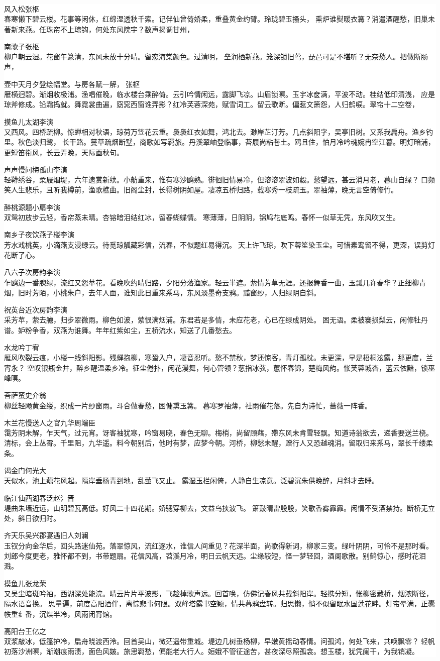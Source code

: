 风入松张枢  
春寒懒下碧云楼。花事等闲休，红绵湿透秋千索。记伴仙曾倚娇柔，重叠黄金约臂。玲珑碧玉搔头， 熏炉谁熨暖衣篝？消遣酒醒愁，旧巢未著新来燕。任珠帘不上琼钩，何处东风院宇？数声揭调甘州，  
  
南歌子张枢  
柳户朝云湿。花窗午篆清，东风未放十分晴。留恋海棠颜色。过清明， 垒润栖新燕。笼深锁旧莺，琵琶可是不堪听？无奈愁人。把做断肠声，  
  
壶中天月夕登绘幅堂。与房各赋一解， 张枢  
雁横迥碧。渐烟收极浦。渔唱催晚，临水楼台乘醉倚。云引吟情闲远，露脚飞凉。山眉锁暝。玉宇冰奁满，平波不动。桂结低印清浅， 应是琼斧修成。铅霜捣就。舞霓裳曲遍，窈窕西窗谁弄影？红冷芙蓉深苑，赋雪词工。留云歌断。偏惹文箫怨，人归鹤唳。翠帘十二空卷，  
  
摸鱼儿太湖李演  
又西风。四桥疏柳。惊蝉相对秋语，琼荷万笠花云重。袅袅红衣如舞，鸿北去。渺岸芷汀芳。几点斜阳字，吴亭旧树。又系我扁舟。渔乡钓里。秋色淡归鹭， 长干路。蔓草疏烟断墅，商歌如写羁旅。丹溪翠岫登临事，苔屐尚粘苍土。鸥且住，怕月冷吟魂婉冉空江暮。明灯暗浦，更短笛衔风，长云弄晚，天际画秋句。  
  
声声慢问梅孤山李演  
轻鞯绣谷，柔屐烟堤，六年遗赏新续。小舫重来，惟有寒沙鸥熟。徘徊旧情易冷，但溶溶翠波如縠。愁望远，甚云消月老，暮山自绿？ 口频笑人生悲乐，且听我樽前，渔歌樵曲。旧阁尘封，长得树阴如屋。凄凉五桥归路，载寒秀一枝疏玉。翠袖薄，晚无言空倚修竹。  
  
醉桃源题小扇李演  
双鸳初放步云轻，香帘蒸未晴。杏镕暗泪结红冰，留春蝴蝶情。 寒薄薄，日阴阴，锦鸠花底鸣。春怀一似草无凭，东风吹又生。  
  
南乡子夜饮燕子楼李演  
芳水戏桃英，小滴燕支浸绿云。待觅琼觚藏彩信，流春，不似题红易得沉。 天上许飞琼，吹下蓉笙染玉尘。可惜素鸾留不得，更深，误剪灯花断了心。  
  
八六子次房韵李演  
乍鸥边一番腴绿，流红又怨苹花。看晚吹约晴归路，夕阳分落渔家。轻云半遮。萦情芳草无涯。还报舞香一曲，玉瓢几许春华？正细柳青烟，旧时芳陌，小桃朱户，去年人面，谁知此日重来系马，东风淡墨奇支鸦。黯窗纱，人归绿阴自斜。  
  
祝英台近次房韵李演  
采芳苹，萦去艣，归步翠微雨。柳色如波，萦恨满烟浦。东君若是多情，未应花老，心已在绿成阴处。 困无语。柔被褰损梨云，闲修牡丹谱。妒粉争香，双燕为谁舞。年年红紫如尘，五桥流水，知送了几番愁去。  
  
水龙吟丁宥  
雁风吹裂云痕，小楼一线斜阳影。残蝉抱柳，寒蛩入户，凄音忍听。愁不禁秋，梦还惊客，青灯孤枕。未更深，早是梧桐泫露，那更度，兰宵永？ 空叹银瓶金井，醉乡醒温柔乡冷。征尘倦扑，闲花漫舞，何心管领？葱指冰弦，蕙怀春锦，楚梅风韵。怅芙蓉城杳，蓝云依黯，锁巫峰暝。  
  
菩萨蛮史介翁  
柳丝轻飏黄金缕，织成一片纱窗雨。斗合做春愁，困慵熏玉篝。 暮寒罗袖薄，社雨催花落。先自为诗忙，蔷薇一阵香。  
  
木兰花慢送人之官九华周端臣  
霭芳阴未解，乍天气，过元宵。讶客袖犹寒，吟窗易晓，春色无聊。梅梢，尚留顾藉，殢东风未肯雪轻飘。知道诗翁欲去，递香要送兰桡。 清标，会上丛霄。千里阻，九华遥。料今朝别后，他时有梦，应梦今朝。河桥，柳愁未醒，赠行人又恐越魂消。留取归来系马，翠长千缕柔条。  
  
谒金门何光大  
天似水，池上藕花风起。隔岸垂杨青到地，乱萤飞又止。 露湿玉栏闲倚，人静自生凉意。泛碧沉朱供晚醉，月斜才去睡。  
  
临江仙西湖春泛赵氵晋  
堤曲朱墙近远，山明碧瓦高低。好风二十四花期。娇骢穿柳去，文益鸟挟波飞。 箫鼓晴雷殷殷，笑歌香雾霏霏。闲情不受酒禁持。断桥无立处，斜日欲归时。  
  
齐天乐吴兴郡宴遇旧人刘澜  
玉钗分向金华后，回头路迷仙苑。落翠惊风，流红逐水，谁信人间重见？花深半面，尚歌得新词，柳家三变。绿叶阴阴，可怜不是那时看。 刘郎今度更老，雅怀都不到，书带题扇。花信风高，苕溪月冷，明日云帆天远。尘缘较短，怪一梦轻回，酒阑歌散。别鹤惊心，感时花泪溅。  
  
摸鱼儿张龙荣  
又吴尘暗斑吟袖，西湖深处能浣。晴云片片平波影，飞趁棹歌声远。回首唤，仿佛记春风共载斜阳岸。轻携分短，怅柳密藏桥，烟浓断径，隔水语音换。 思量遍，前度高阳酒伴，离悰悲事何限。双峰塔露书空颖，情共暮鸦盘转。归思懒，悄不似留眠水国莲花畔。灯帘晕满，正蠹帙重纟番，沉煤半冷，风雨闭宵馆。  
  
高阳台王亿之  
双浆敲冰，低篷护冷，扁舟晓渡西泠。回首吴山，微茫遥带重城。堤边几树垂杨柳，早嫩黄摇动春情。问孤鸿，何处飞来，共唤飘零？ 轻帆初落沙洲暝，渐潮痕雨渍，面色风皴。旅思羁愁，偏能老大行人。姮娥不管征途苦，甚夜深尽照孤衾。想玉楼，犹凭阑干，为我销凝。  
  